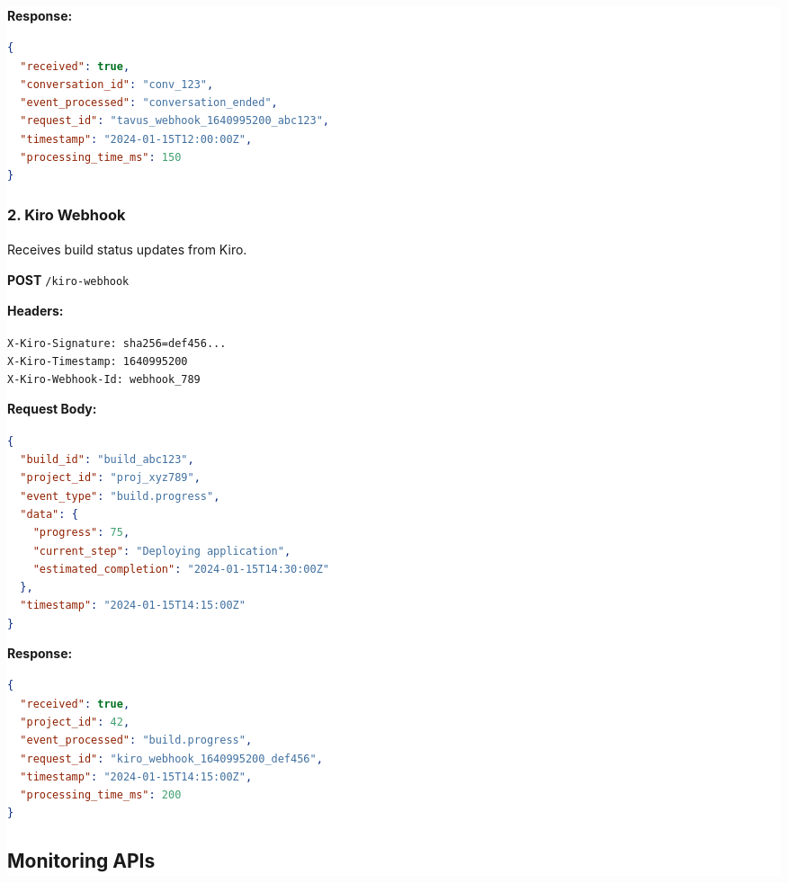 **Response:**
```json
{
  "received": true,
  "conversation_id": "conv_123",
  "event_processed": "conversation_ended",
  "request_id": "tavus_webhook_1640995200_abc123",
  "timestamp": "2024-01-15T12:00:00Z",
  "processing_time_ms": 150
}
```

### 2. Kiro Webhook

Receives build status updates from Kiro.

**POST** `/kiro-webhook`

**Headers:**
```http
X-Kiro-Signature: sha256=def456...
X-Kiro-Timestamp: 1640995200
X-Kiro-Webhook-Id: webhook_789
```

**Request Body:**
```json
{
  "build_id": "build_abc123",
  "project_id": "proj_xyz789",
  "event_type": "build.progress",
  "data": {
    "progress": 75,
    "current_step": "Deploying application",
    "estimated_completion": "2024-01-15T14:30:00Z"
  },
  "timestamp": "2024-01-15T14:15:00Z"
}
```

**Response:**
```json
{
  "received": true,
  "project_id": 42,
  "event_processed": "build.progress",
  "request_id": "kiro_webhook_1640995200_def456",
  "timestamp": "2024-01-15T14:15:00Z",
  "processing_time_ms": 200
}
```

## Monitoring APIs
